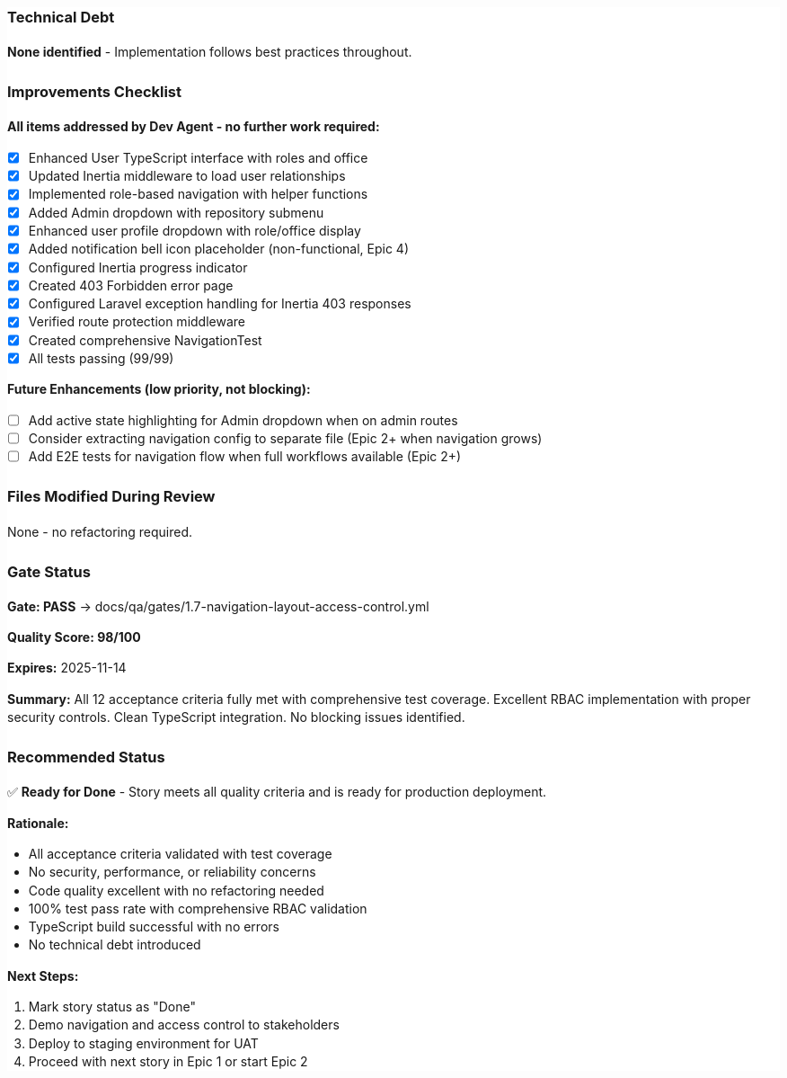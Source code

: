 ### Technical Debt

**None identified** - Implementation follows best practices throughout.

### Improvements Checklist

**All items addressed by Dev Agent - no further work required:**
- [x] Enhanced User TypeScript interface with roles and office
- [x] Updated Inertia middleware to load user relationships
- [x] Implemented role-based navigation with helper functions
- [x] Added Admin dropdown with repository submenu
- [x] Enhanced user profile dropdown with role/office display
- [x] Added notification bell icon placeholder (non-functional, Epic 4)
- [x] Configured Inertia progress indicator
- [x] Created 403 Forbidden error page
- [x] Configured Laravel exception handling for Inertia 403 responses
- [x] Verified route protection middleware
- [x] Created comprehensive NavigationTest
- [x] All tests passing (99/99)

**Future Enhancements (low priority, not blocking):**
- [ ] Add active state highlighting for Admin dropdown when on admin routes
- [ ] Consider extracting navigation config to separate file (Epic 2+ when navigation grows)
- [ ] Add E2E tests for navigation flow when full workflows available (Epic 2+)

### Files Modified During Review

None - no refactoring required.

### Gate Status

**Gate: PASS** → docs/qa/gates/1.7-navigation-layout-access-control.yml

**Quality Score: 98/100**

**Expires:** 2025-11-14

**Summary:** All 12 acceptance criteria fully met with comprehensive test coverage. Excellent RBAC implementation with proper security controls. Clean TypeScript integration. No blocking issues identified.

### Recommended Status

✅ **Ready for Done** - Story meets all quality criteria and is ready for production deployment.

**Rationale:**
- All acceptance criteria validated with test coverage
- No security, performance, or reliability concerns
- Code quality excellent with no refactoring needed
- 100% test pass rate with comprehensive RBAC validation
- TypeScript build successful with no errors
- No technical debt introduced

**Next Steps:**
1. Mark story status as "Done"
2. Demo navigation and access control to stakeholders
3. Deploy to staging environment for UAT
4. Proceed with next story in Epic 1 or start Epic 2
